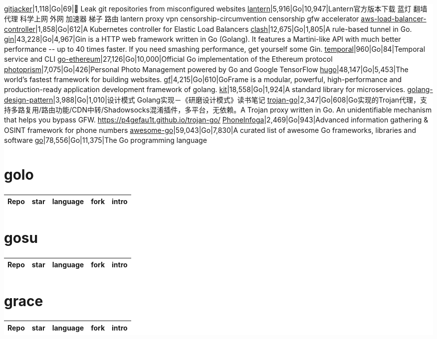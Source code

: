 [gitjacker](https://github.com/liamg/gitjacker)|1,118|Go|69|🔪  Leak git repositories from misconfigured websites
[lantern](https://github.com/getlantern/lantern)|5,916|Go|10,947|Lantern官方版本下载 蓝灯 翻墙 代理 科学上网 外网 加速器 梯子 路由 lantern proxy vpn censorship-circumvention censorship gfw accelerator
[aws-load-balancer-controller](https://github.com/kubernetes-sigs/aws-load-balancer-controller)|1,858|Go|612|A Kubernetes controller for Elastic Load Balancers
[clash](https://github.com/Dreamacro/clash)|12,675|Go|1,805|A rule-based tunnel in Go.
[gin](https://github.com/gin-gonic/gin)|43,228|Go|4,967|Gin is a HTTP web framework written in Go (Golang). It features a Martini-like API with much better performance -- up to 40 times faster. If you need smashing performance, get yourself some Gin.
[temporal](https://github.com/temporalio/temporal)|960|Go|84|Temporal service and CLI
[go-ethereum](https://github.com/ethereum/go-ethereum)|27,126|Go|10,000|Official Go implementation of the Ethereum protocol
[photoprism](https://github.com/photoprism/photoprism)|7,075|Go|426|Personal Photo Management powered by Go and Google TensorFlow
[hugo](https://github.com/gohugoio/hugo)|48,147|Go|5,453|The world’s fastest framework for building websites.
[gf](https://github.com/gogf/gf)|4,215|Go|610|GoFrame is a modular, powerful, high-performance and production-ready application development framework of golang.
[kit](https://github.com/go-kit/kit)|18,558|Go|1,924|A standard library for microservices.
[golang-design-pattern](https://github.com/senghoo/golang-design-pattern)|3,988|Go|1,010|设计模式 Golang实现－《研磨设计模式》读书笔记
[trojan-go](https://github.com/p4gefau1t/trojan-go)|2,347|Go|608|Go实现的Trojan代理，支持多路复用/路由功能/CDN中转/Shadowsocks混淆插件，多平台，无依赖。A Trojan proxy written in Go. An unidentifiable mechanism that helps you bypass GFW. https://p4gefau1t.github.io/trojan-go/
[PhoneInfoga](https://github.com/sundowndev/PhoneInfoga)|2,469|Go|943|Advanced information gathering & OSINT framework for phone numbers
[awesome-go](https://github.com/avelino/awesome-go)|59,043|Go|7,830|A curated list of awesome Go frameworks, libraries and software
[go](https://github.com/golang/go)|78,556|Go|11,375|The Go programming language


# golo

Repo|star|language|fork|intro
-|-|-|-|-



# gosu

Repo|star|language|fork|intro
-|-|-|-|-



# grace

Repo|star|language|fork|intro
-|-|-|-|-

